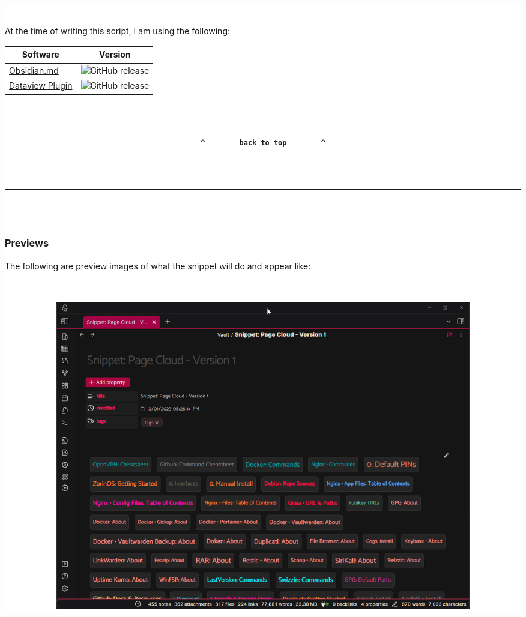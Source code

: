<br />

At the time of writing this script, I am using the following:

| Software | Version |
| --- | --- |
| [Obsidian.md](https://obsidian.md/) | ![GitHub release](https://img.shields.io/github/v/release/obsidianmd/obsidian-releases?label=v&color=ba0f56) |
| [Dataview Plugin](https://github.com/blacksmithgu/obsidian-dataview) | ![GitHub release](https://img.shields.io/github/v/release/blacksmithgu/obsidian-dataview?label=v&color=ba0f56) |


<br /><br />

<div align="center">

**[`^        back to top        ^`](#table-of-contents-)**

</div>

<br /><br />

---

<br /><br />

### Previews
The following are preview images of what the snippet will do and appear like:

<br />

<p align="center"><img style="width: 80%;text-align: center;" src="https://raw.githubusercontent.com/Aetherinox/obsidian-dataview-snippets/main/Snippets/Page%20Cloud%201/images/example_1.gif"></p>
